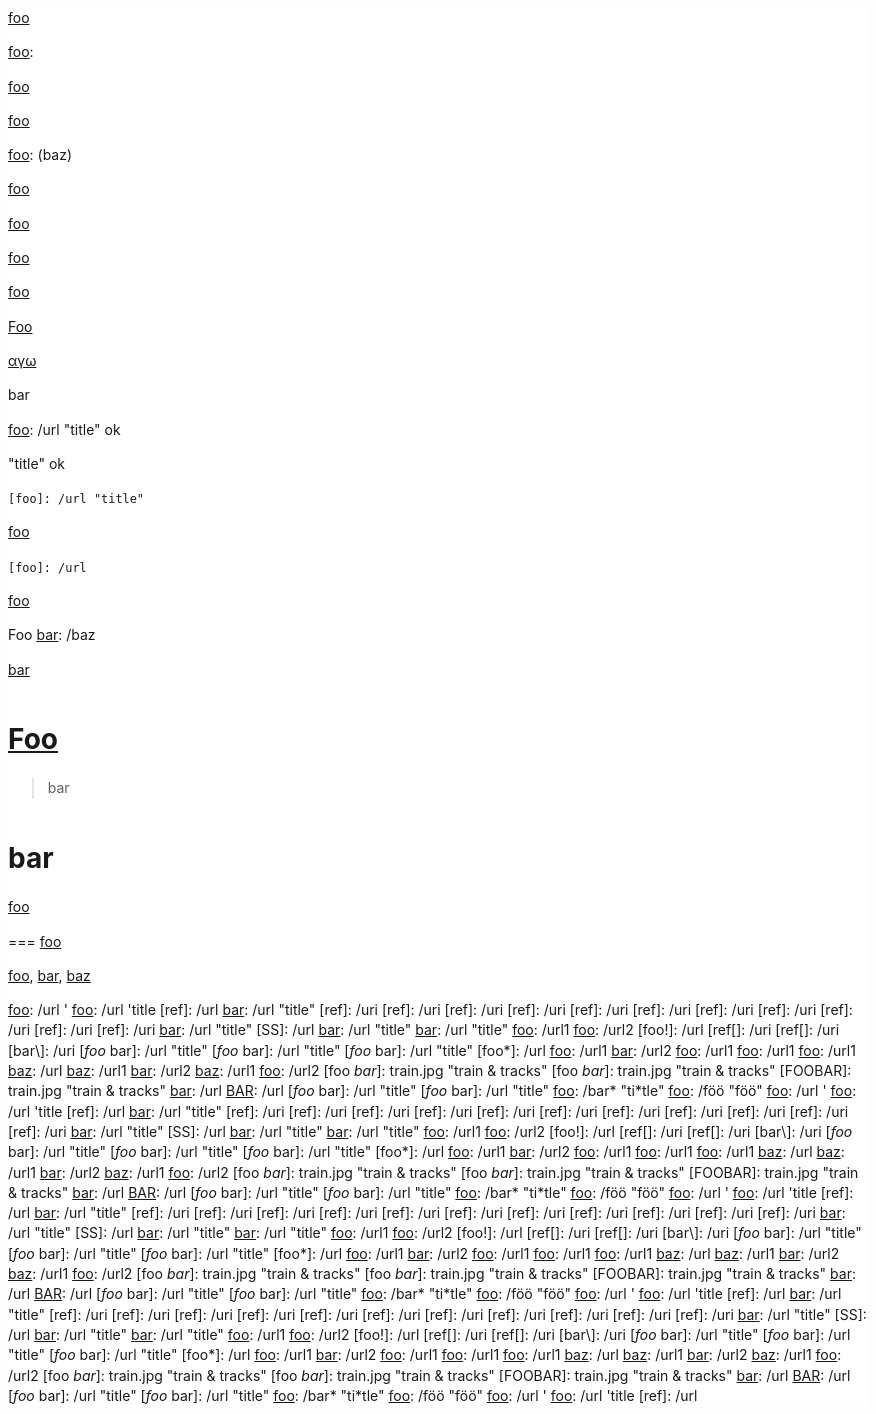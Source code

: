 [foo]

[foo]:

[foo]

[foo]: <>

[foo]

[foo]: <bar>(baz)

[foo]

[foo]: /url\bar\*baz "foo\"bar\baz"

[foo]

[foo]

[foo]: url

[foo]

[foo]: first
[foo]: second

[FOO]: /url

[Foo]

[ΑΓΩ]: /φου

[αγω]

[foo]: /url

[
foo
]: /url
bar

[foo]: /url "title" ok

[foo]: /url
"title" ok

    [foo]: /url "title"

[foo]

```
[foo]: /url
```

[foo]

Foo
[bar]: /baz

[bar]

# [Foo]
[foo]: /url
> bar

[foo]: /url
bar
===
[foo]

[foo]: /url
===
[foo]

[foo]: /foo-url "foo"
[bar]: /bar-url
  "bar"
[baz]: /baz-url

[foo],
[bar],
[baz]


[foo]: /bar\* "ti\*tle"
[foo]: /f&ouml;&ouml; "f&ouml;&ouml;"
[foo]: /url '
[foo]: /url 'title
  [ref]: /url
[bar]: /url "title"
[ref]: /uri
[ref]: /uri
[ref]: /uri
[ref]: /uri
[ref]: /uri
[ref]: /uri
[ref]: /uri
[ref]: /uri
[ref]: /uri
[ref]: /uri
[ref]: /uri
[bar]: /url "title"
[SS]: /url
[bar]: /url "title"
[bar]: /url "title"
[foo]: /url1
[foo]: /url2
[foo!]: /url
[ref[]: /uri
[ref\[]: /uri
[bar\\]: /uri
[*foo* bar]: /url "title"
[*foo* bar]: /url "title"
[*foo* bar]: /url "title"
[foo*]: /url
[foo]: /url1
[bar]: /url2
[foo]: /url1
[foo]: /url1
[foo]: /url1
[baz]: /url
[baz]: /url1
[bar]: /url2
[baz]: /url1
[foo]: /url2
[foo *bar*]: train.jpg "train & tracks"
[foo *bar*]: train.jpg "train & tracks"
[FOOBAR]: train.jpg "train & tracks"
[bar]: /url
[BAR]: /url
[*foo* bar]: /url "title"
[*foo* bar]: /url "title"
[foo]: /bar\* "ti\*tle"
[foo]: /f&ouml;&ouml; "f&ouml;&ouml;"
[foo]: /url '
[foo]: /url 'title
  [ref]: /url
[bar]: /url "title"
[ref]: /uri
[ref]: /uri
[ref]: /uri
[ref]: /uri
[ref]: /uri
[ref]: /uri
[ref]: /uri
[ref]: /uri
[ref]: /uri
[ref]: /uri
[ref]: /uri
[bar]: /url "title"
[SS]: /url
[bar]: /url "title"
[bar]: /url "title"
[foo]: /url1
[foo]: /url2
[foo!]: /url
[ref[]: /uri
[ref\[]: /uri
[bar\\]: /uri
[*foo* bar]: /url "title"
[*foo* bar]: /url "title"
[*foo* bar]: /url "title"
[foo*]: /url
[foo]: /url1
[bar]: /url2
[foo]: /url1
[foo]: /url1
[foo]: /url1
[baz]: /url
[baz]: /url1
[bar]: /url2
[baz]: /url1
[foo]: /url2
[foo *bar*]: train.jpg "train & tracks"
[foo *bar*]: train.jpg "train & tracks"
[FOOBAR]: train.jpg "train & tracks"
[bar]: /url
[BAR]: /url
[*foo* bar]: /url "title"
[*foo* bar]: /url "title"
[foo]: /bar\* "ti\*tle"
[foo]: /f&ouml;&ouml; "f&ouml;&ouml;"
[foo]: /url '
[foo]: /url 'title
  [ref]: /url
[bar]: /url "title"
[ref]: /uri
[ref]: /uri
[ref]: /uri
[ref]: /uri
[ref]: /uri
[ref]: /uri
[ref]: /uri
[ref]: /uri
[ref]: /uri
[ref]: /uri
[ref]: /uri
[bar]: /url "title"
[SS]: /url
[bar]: /url "title"
[bar]: /url "title"
[foo]: /url1
[foo]: /url2
[foo!]: /url
[ref[]: /uri
[ref\[]: /uri
[bar\\]: /uri
[*foo* bar]: /url "title"
[*foo* bar]: /url "title"
[*foo* bar]: /url "title"
[foo*]: /url
[foo]: /url1
[bar]: /url2
[foo]: /url1
[foo]: /url1
[foo]: /url1
[baz]: /url
[baz]: /url1
[bar]: /url2
[baz]: /url1
[foo]: /url2
[foo *bar*]: train.jpg "train & tracks"
[foo *bar*]: train.jpg "train & tracks"
[FOOBAR]: train.jpg "train & tracks"
[bar]: /url
[BAR]: /url
[*foo* bar]: /url "title"
[*foo* bar]: /url "title"
[foo]: /bar\* "ti\*tle"
[foo]: /f&ouml;&ouml; "f&ouml;&ouml;"
[foo]: /url '
[foo]: /url 'title
  [ref]: /url
[bar]: /url "title"
[ref]: /uri
[ref]: /uri
[ref]: /uri
[ref]: /uri
[ref]: /uri
[ref]: /uri
[ref]: /uri
[ref]: /uri
[ref]: /uri
[ref]: /uri
[ref]: /uri
[bar]: /url "title"
[SS]: /url
[bar]: /url "title"
[bar]: /url "title"
[foo]: /url1
[foo]: /url2
[foo!]: /url
[ref[]: /uri
[ref\[]: /uri
[bar\\]: /uri
[*foo* bar]: /url "title"
[*foo* bar]: /url "title"
[*foo* bar]: /url "title"
[foo*]: /url
[foo]: /url1
[bar]: /url2
[foo]: /url1
[foo]: /url1
[foo]: /url1
[baz]: /url
[baz]: /url1
[bar]: /url2
[baz]: /url1
[foo]: /url2
[foo *bar*]: train.jpg "train & tracks"
[foo *bar*]: train.jpg "train & tracks"
[FOOBAR]: train.jpg "train & tracks"
[bar]: /url
[BAR]: /url
[*foo* bar]: /url "title"
[*foo* bar]: /url "title"
[foo]: /bar\* "ti\*tle"
[foo]: /f&ouml;&ouml; "f&ouml;&ouml;"
[foo]: /url '
[foo]: /url 'title
  [ref]: /url